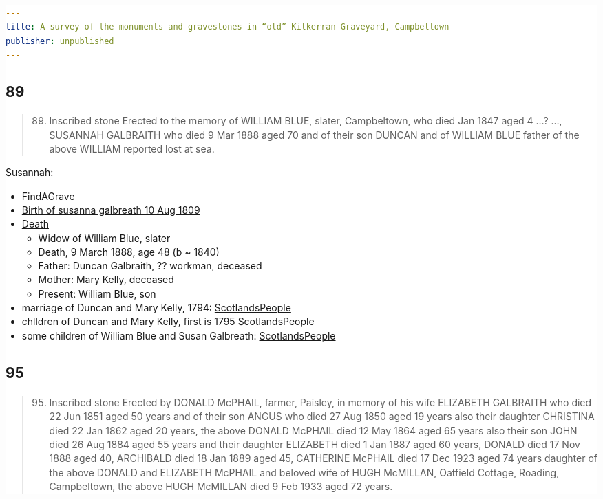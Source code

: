 ```yaml
---
title: A survey of the monuments and gravestones in “old” Kilkerran Graveyard, Campbeltown
publisher: unpublished
---
```


## 89

> 89.	Inscribed stone
> Erected to the memory of WILLIAM BLUE, slater, Campbeltown, who died Jan 1847
> aged 4  …? …, SUSANNAH GALBRAITH who died 9 Mar 1888 aged 70 and of their son
> DUNCAN and of WILLIAM BLUE father of the above WILLIAM reported lost at sea.

Susannah:
* [FindAGrave](https://www.findagrave.com/memorial/167549500/susanna-blue)
* [Birth of susanna galbreath 10 Aug 1809](https://www.scotlandspeople.gov.uk/record-results?search_type=people&event=%28B%20OR%20C%20OR%20S%29&record_type%5B0%5D=opr_births&church_type=Old%20Parish%20Registers&dl_cat=church&dl_rec=church-births-baptisms&surname=galbreath&surname_so=exact&forename=susanna&forename_so=starts&sex=F&from_year=1809&to_year=1809&parent_names_so=fuzzy&parent_name_two_so=fuzzy&record=Church%20of%20Scotland%20%28old%20parish%20registers%29%20Roman%20Catholic%20Church%20Other%20churches)
* [Death](https://www.scotlandspeople.gov.uk/view-image/nrs_stat_deaths/3047971)
    * Widow of William Blue, slater
    * Death, 9 March 1888, age 48 (b ~ 1840)
    * Father: Duncan Galbraith, ?? workman, deceased
    * Mother: Mary Kelly, deceased
    * Present: William Blue, son
* marriage of Duncan and Mary Kelly, 1794: [ScotlandsPeople](https://www.scotlandspeople.gov.uk/record-results?search_type=people&event=M&record_type%5B0%5D=opr_marriages&church_type=Old%20Parish%20Registers&dl_cat=church&dl_rec=church-banns-marriages&surname=galbreath&surname_so=fuzzy&forename_so=starts&sex=M&spouse_name=kelly&spouse_name_so=exact&from_year=1790&to_year=1795&record=Church%20of%20Scotland%20%28old%20parish%20registers%29%20Roman%20Catholic%20Church%20Other%20churches)
* chlldren of Duncan and Mary Kelly, first is 1795 [ScotlandsPeople](https://www.scotlandspeople.gov.uk/record-results?search_type=people&event=%28B%20OR%20C%20OR%20S%29&record_type%5B0%5D=opr_births&church_type=Old%20Parish%20Registers&dl_cat=church&dl_rec=church-births-baptisms&surname=galbreath&surname_so=fuzzy&forename_so=starts&from_year=1790&to_year=1815&parent_names=kelly&parent_names_so=fuzzy&parent_name_two_so=fuzzy&record=Church%20of%20Scotland%20%28old%20parish%20registers%29%20Roman%20Catholic%20Church%20Other%20churches&sort=asc&order=Date&field=year)
* some children of William Blue and Susan Galbreath: [ScotlandsPeople](https://www.scotlandspeople.gov.uk/record-results?search_type=people&event=%28B%20OR%20C%20OR%20S%29&record_type%5B0%5D=opr_births&church_type=Old%20Parish%20Registers&dl_cat=church&dl_rec=church-births-baptisms&surname=blue&surname_so=fuzzy&forename_so=fuzzy&from_year=1820&to_year=1855&parent_names=william&parent_names_so=fuzzy&parent_name_two=susan&parent_name_two_so=fuzzy&record=Church%20of%20Scotland%20%28old%20parish%20registers%29%20Roman%20Catholic%20Church%20Other%20churches&sort=asc&order=Date&field=year)

## 95

> 95.	Inscribed stone
> Erected by DONALD McPHAIL, farmer, Paisley, in memory of his wife ELIZABETH GALBRAITH who died
> 22 Jun 1851 aged 50 years and of their son ANGUS who died 27 Aug 1850 aged 19 years also
> their daughter CHRISTINA died 22 Jan 1862 aged 20 years, the above DONALD McPHAIL died
> 12 May 1864 aged 65 years also their son JOHN died 26 Aug 1884 aged 55 years and their
> daughter ELIZABETH died 1 Jan 1887 aged 60 years, DONALD died 17 Nov 1888 aged 40,
> ARCHIBALD died 18 Jan 1889 aged 45, CATHERINE McPHAIL died 17 Dec 1923 aged 74 years
> daughter of the above DONALD and ELIZABETH McPHAIL and beloved wife of HUGH McMILLAN,
> Oatfield Cottage, Roading, Campbeltown, the above HUGH McMILLAN died 9 Feb 1933 aged 72 years.

